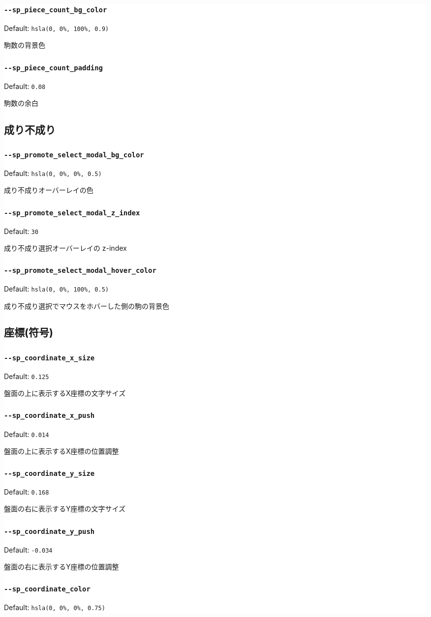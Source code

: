 ### `--sp_piece_count_bg_color`
Default: `hsla(0, 0%, 100%, 0.9)`

駒数の背景色

### `--sp_piece_count_padding`
Default: `0.08`

駒数の余白

## 成り不成り

### `--sp_promote_select_modal_bg_color`
Default: `hsla(0, 0%, 0%, 0.5)`

成り不成りオーバーレイの色

### `--sp_promote_select_modal_z_index`
Default: `30`

成り不成り選択オーバーレイの z-index

### `--sp_promote_select_modal_hover_color`
Default: `hsla(0, 0%, 100%, 0.5)`

成り不成り選択でマウスをホバーした側の駒の背景色

## 座標(符号)

### `--sp_coordinate_x_size`
Default: `0.125`

盤面の上に表示するX座標の文字サイズ

### `--sp_coordinate_x_push`
Default: `0.014`

盤面の上に表示するX座標の位置調整

### `--sp_coordinate_y_size`
Default: `0.168`

盤面の右に表示するY座標の文字サイズ

### `--sp_coordinate_y_push`
Default: `-0.034`

盤面の右に表示するY座標の位置調整

### `--sp_coordinate_color`
Default: `hsla(0, 0%, 0%, 0.75)`
